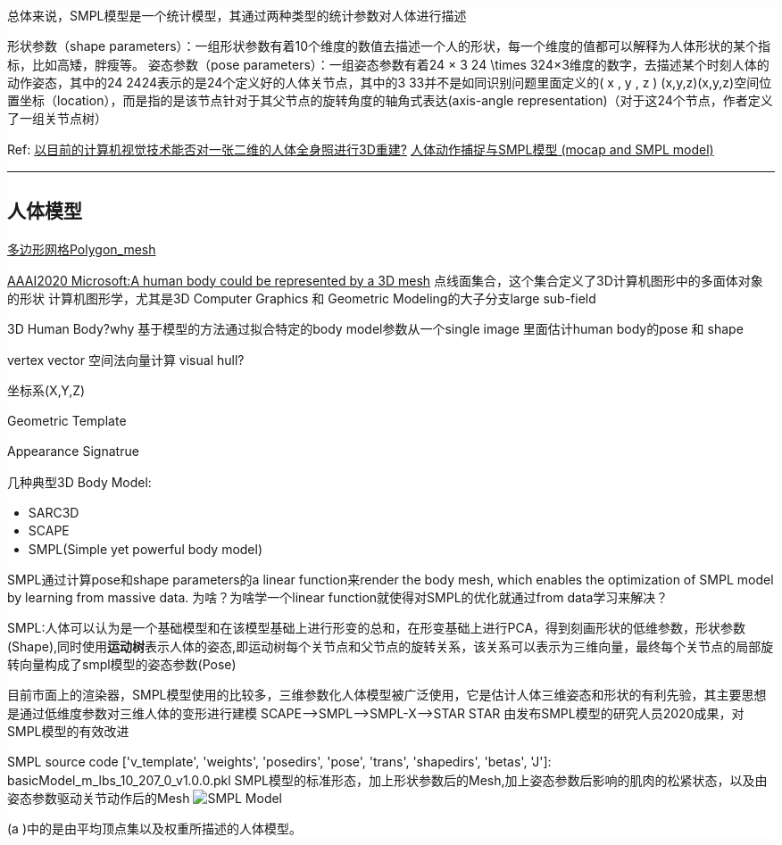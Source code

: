 总体来说，SMPL模型是一个统计模型，其通过两种类型的统计参数对人体进行描述

形状参数（shape parameters）：一组形状参数有着10个维度的数值去描述一个人的形状，每一个维度的值都可以解释为人体形状的某个指标，比如高矮，胖瘦等。
姿态参数（pose parameters）：一组姿态参数有着24 × 3 24 \times 324×3维度的数字，去描述某个时刻人体的动作姿态，其中的24 2424表示的是24个定义好的人体关节点，其中的3 33并不是如同识别问题里面定义的( x , y , z ) (x,y,z)(x,y,z)空间位置坐标（location），而是指的是该节点针对于其父节点的旋转角度的轴角式表达(axis-angle representation)（对于这24个节点，作者定义了一组关节点树）


Ref:
[以目前的计算机视觉技术能否对一张二维的人体全身照进行3D重建?](https://www.zhihu.com/question/444246895/answer/1824880825)
[人体动作捕捉与SMPL模型 (mocap and SMPL model)](https://fesian.blog.csdn.net/article/details/107265821)

---
## 人体模型

[多边形网格Polygon_mesh](https://en.wikipedia.org/wiki/Polygon_mesh)

[AAAI2020 Microsoft:A human body could be represented by a 3D mesh](https://arxiv.org/abs/1905.13143)
点线面集合，这个集合定义了3D计算机图形中的多面体对象的形状
计算机图形学，尤其是3D Computer Graphics 和 Geometric Modeling的大子分支large sub-field

3D Human Body?why  基于模型的方法通过拟合特定的body model参数从一个single image 里面估计human body的pose 和 shape

vertex   vector 空间法向量计算
visual hull?

坐标系(X,Y,Z)

Geometric Template

Appearance Signatrue


几种典型3D  Body  Model:
* SARC3D
* SCAPE
* SMPL(Simple yet powerful body model)

SMPL通过计算pose和shape parameters的a linear function来render the body mesh, which enables the optimization of SMPL model by learning from massive data. 为啥？为啥学一个linear function就使得对SMPL的优化就通过from data学习来解决？

SMPL:人体可以认为是一个基础模型和在该模型基础上进行形变的总和，在形变基础上进行PCA，得到刻画形状的低维参数，形状参数(Shape),同时使用**运动树**表示人体的姿态,即运动树每个关节点和父节点的旋转关系，该关系可以表示为三维向量，最终每个关节点的局部旋转向量构成了smpl模型的姿态参数(Pose)

目前市面上的渲染器，SMPL模型使用的比较多，三维参数化人体模型被广泛使用，它是估计人体三维姿态和形状的有利先验，其主要思想是通过低维度参数对三维人体的变形进行建模   SCAPE-->SMPL-->SMPL-X-->STAR
STAR 由发布SMPL模型的研究人员2020成果，对SMPL模型的有效改进


SMPL  source  code
['v_template', 'weights', 'posedirs', 'pose', 'trans', 'shapedirs', 'betas', 'J']:
basicModel_m_lbs_10_207_0_v1.0.0.pkl
SMPL模型的标准形态，加上形状参数后的Mesh,加上姿态参数后影响的肌肉的松紧状态，以及由姿态参数驱动关节动作后的Mesh
![SMPL Model](https://cdn.jsdelivr.net/gh/goldstine/MyImages/smpl.jpg)

(a )中的是由平均顶点集以及权重所描述的人体模型。

